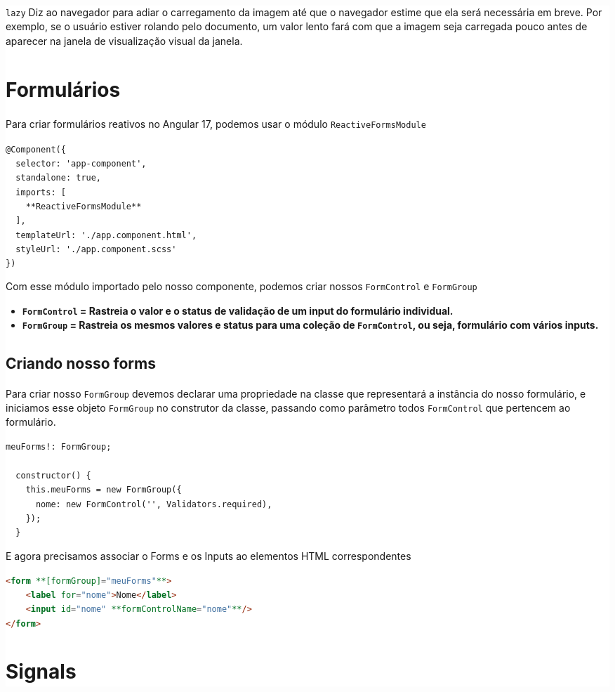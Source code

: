`lazy` Diz ao navegador para adiar o carregamento da imagem até que o navegador estime que ela será necessária em breve. Por exemplo, se o usuário estiver rolando pelo documento, um valor lento fará com que a imagem seja carregada pouco antes de aparecer na janela de visualização visual da janela.

# Formulários

Para criar formulários reativos no Angular 17, podemos usar o módulo `ReactiveFormsModule`

```tsx
@Component({
  selector: 'app-component',
  standalone: true,
  imports: [
    **ReactiveFormsModule**
  ],
  templateUrl: './app.component.html',
  styleUrl: './app.component.scss'
})
```

Com esse módulo importado pelo nosso componente, podemos criar nossos `FormControl` e `FormGroup`

- **`FormControl` = Rastreia o valor e o status de validação de um input do formulário individual.**
- **`FormGroup` = Rastreia os mesmos valores e status para uma coleção de `FormControl`, ou seja, formulário com vários inputs.**

## Criando nosso forms

Para criar nosso `FormGroup` devemos declarar uma propriedade na classe que representará a instância do nosso formulário, e iniciamos esse objeto `FormGroup` no construtor da classe, passando como parâmetro todos `FormControl` que pertencem ao formulário.

```tsx
meuForms!: FormGroup;

  constructor() {
    this.meuForms = new FormGroup({
      nome: new FormControl('', Validators.required),
    });
  }
```

E agora precisamos associar o Forms e os Inputs ao elementos HTML correspondentes

```html
<form **[formGroup]="meuForms"**>
    <label for="nome">Nome</label>
    <input id="nome" **formControlName="nome"**/>
</form>
```

# Signals
